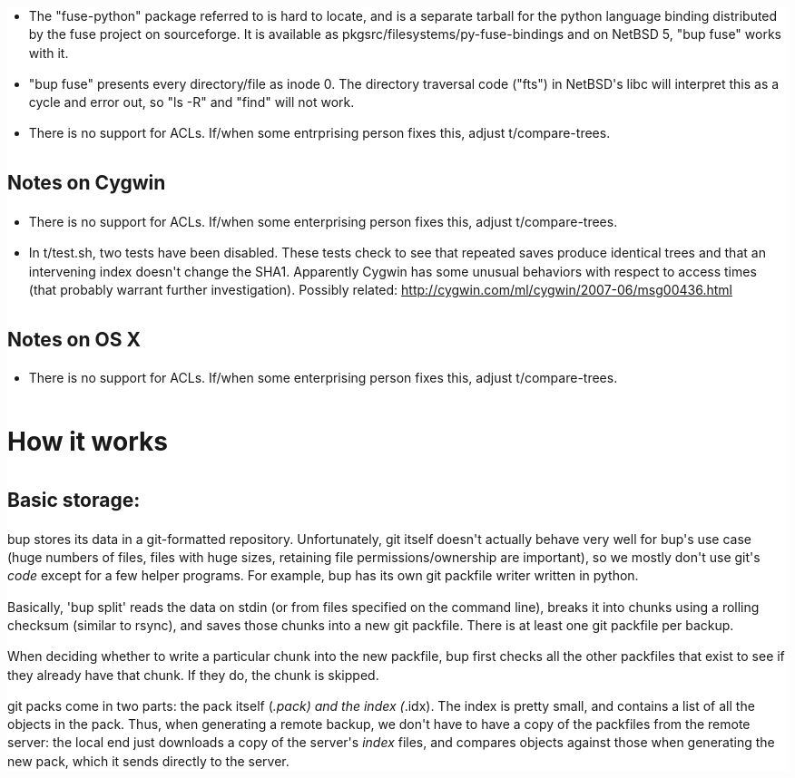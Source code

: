  - The "fuse-python" package referred to is hard to locate, and is a
   separate tarball for the python language binding distributed by the
   fuse project on sourceforge.  It is available as
   pkgsrc/filesystems/py-fuse-bindings and on NetBSD 5, "bup fuse"
   works with it.

 - "bup fuse" presents every directory/file as inode 0.  The directory
   traversal code ("fts") in NetBSD's libc will interpret this as a
   cycle and error out, so "ls -R" and "find" will not work.

 - There is no support for ACLs.  If/when some entrprising person
   fixes this, adjust t/compare-trees.


Notes on Cygwin
---------------

 - There is no support for ACLs.  If/when some enterprising person
   fixes this, adjust t/compare-trees.

 - In t/test.sh, two tests have been disabled.  These tests check to
   see that repeated saves produce identical trees and that an
   intervening index doesn't change the SHA1.  Apparently Cygwin has
   some unusual behaviors with respect to access times (that probably
   warrant further investigation).  Possibly related:
   http://cygwin.com/ml/cygwin/2007-06/msg00436.html


Notes on OS X
-------------

 - There is no support for ACLs.  If/when some enterprising person
   fixes this, adjust t/compare-trees.


How it works
============

Basic storage:
--------------

bup stores its data in a git-formatted repository.  Unfortunately, git
itself doesn't actually behave very well for bup's use case (huge numbers of
files, files with huge sizes, retaining file permissions/ownership are
important), so we mostly don't use git's *code* except for a few helper
programs.  For example, bup has its own git packfile writer written in
python.

Basically, 'bup split' reads the data on stdin (or from files specified on
the command line), breaks it into chunks using a rolling checksum (similar to
rsync), and saves those chunks into a new git packfile.  There is at least one
git packfile per backup.

When deciding whether to write a particular chunk into the new packfile, bup
first checks all the other packfiles that exist to see if they already have that
chunk.  If they do, the chunk is skipped.

git packs come in two parts: the pack itself (*.pack) and the index (*.idx).
The index is pretty small, and contains a list of all the objects in the
pack.  Thus, when generating a remote backup, we don't have to have a copy
of the packfiles from the remote server: the local end just downloads a copy
of the server's *index* files, and compares objects against those when
generating the new pack, which it sends directly to the server.
